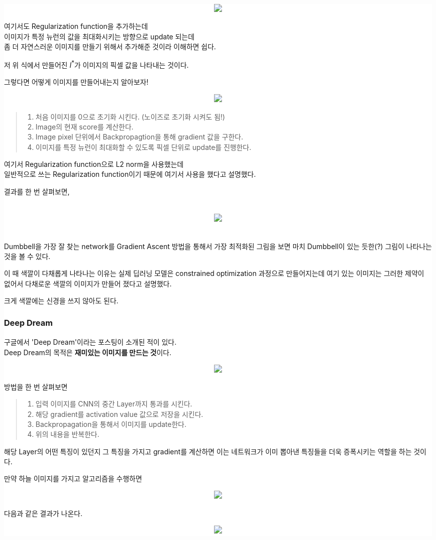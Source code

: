 <p align="center"><img src="https://user-images.githubusercontent.com/41863759/92078880-ff0e7a80-edf9-11ea-9be8-2cfc4f313210.png" width = "400" ></p>

여기서도 Regularization function을 추가하는데  
이미지가 특정 뉴런의 값을 최대화시키는 방향으로 update 되는데  
좀 더 자연스러운 이미지를 만들기 위해서 추가해준 것이라 이해하면 쉽다.  

저 위 식에서 만들어진 $I^*$가 이미지의 픽셀 값을 나타내는 것이다.  

그렇다면 어떻게 이미지를 만들어내는지 알아보자!  

<p align="center"><img src="https://user-images.githubusercontent.com/41863759/92079138-64626b80-edfa-11ea-8252-b1477968c7bb.png" width = "500" ></p>

> 1. 처음 이미지를 0으로 초기화 시킨다. (노이즈로 초기화 시켜도 됨!)
> 2. Image의 현재 score를 계산한다.
> 3. Image pixel 단위에서 Backpropagtion을 통해 gradient 값을 구한다.
> 4. 이미지를 특정 뉴런이 최대화할 수 있도록 픽셀 단위로 update를 진행한다.  

여기서 Regularization function으로 L2 norm을 사용했는데  
일반적으로 쓰는 Regularization function이기 때문에 여기서 사용을 했다고 설명했다.  

결과를 한 번 살펴보면,  
<br>
<p align="center"><img src="https://user-images.githubusercontent.com/41863759/92079516-fcf8eb80-edfa-11ea-9adb-3357d487efcc.png" width = "400" ></p>
<br>
Dumbbell을 가장 잘 찾는 network를 Gradient Ascent 방법을 통해서 가장 최적화된 그림을 보면  
마치 Dumbbell이 있는 듯한(?) 그림이 나타나는 것을 볼 수 있다.  

이 때 색깔이 다채롭게 나타나는 이유는 실제 딥러닝 모델은 constrained optimization 과정으로 만들어지는데 여기 있는 이미지는 그러한 제약이 없어서 다채로운 색깔의 이미지가 만들어 졌다고 설명했다.  

크게 색깔에는 신경을 쓰지 않아도 된다.

### Deep Dream

구글에서 'Deep Dream'이라는 포스팅이 소개된 적이 있다.  
Deep Dream의 목적은 **재미있는 이미지를 만드는 것**이다.  

<p align="center"><img src="https://user-images.githubusercontent.com/41863759/92084720-c626d380-ee02-11ea-9260-ce0687d9b576.png" width = "500" ></p>

방법을 한 번 살펴보면
> 1. 입력 이미지를 CNN의 중간 Layer까지 통과를 시킨다. 
> 2. 해당 gradient를 activation value 값으로 저장을 시킨다.  
> 3. Backpropagation을 통해서 이미지를 update한다. 
> 4. 위의 내용을 반복한다.  

해당 Layer의 어떤 특징이 있던지 그 특징을 가지고 gradient를 계산하면 이는 네트워크가 이미 뽑아낸 특징들을 더욱 증폭시키는 역할을 하는 것이다.  

만약 하늘 이미지를 가지고 알고리즘을 수행하면

<p align="center"><img src="https://user-images.githubusercontent.com/41863759/92085937-7812cf80-ee04-11ea-84f4-8f0102383a44.png" width = "400" ></p>

다음과 같은 결과가 나온다.

<p align="center"><img src="https://user-images.githubusercontent.com/41863759/92086016-8f51bd00-ee04-11ea-8932-6dbca81c5c65.png" width = "400" ></p>
